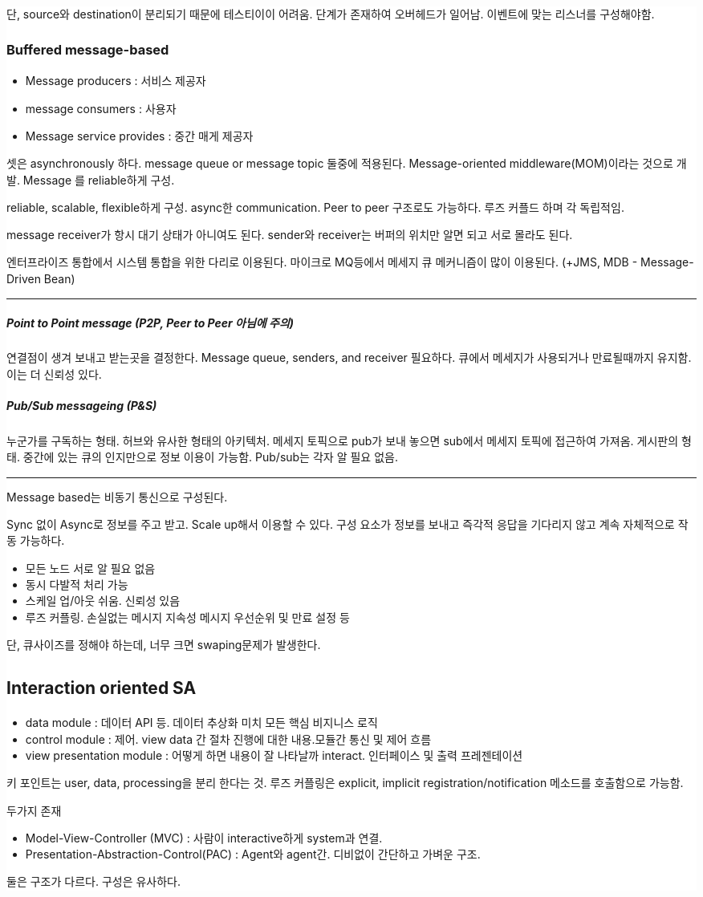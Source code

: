 단, source와 destination이 분리되기 때문에 테스티이이 어려움. 단계가 존재하여 오버헤드가 일어남. 이벤트에 맞는 리스너를 구성해야함.

### Buffered message-based

- Message producers : 서비스 제공자

- message consumers : 사용자

- Message service provides : 중간 매게 제공자

셋은 asynchronously 하다. message queue or message topic 둘중에 적용된다. Message-oriented middleware(MOM)이라는 것으로 개발. Message 를 reliable하게 구성.

reliable, scalable, flexible하게 구성. async한 communication. Peer to peer 구조로도 가능하다. 루즈 커플드 하며 각 독립적임. 

message receiver가 항시 대기 상태가 아니여도 된다. sender와 receiver는 버퍼의 위치만 알면 되고 서로 몰라도 된다. 

엔터프라이즈 통합에서 시스템 통합을 위한 다리로 이용된다. 마이크로 MQ등에서 메세지 큐 메커니즘이 많이 이용된다. (+JMS, MDB - Message-Driven Bean)

---

##### Point to Point message (P2P, Peer to Peer 아님에 주의)

연결점이 생겨 보내고 받는곳을 결정한다. Message queue, senders, and receiver 필요하다. 큐에서 메세지가 사용되거나 만료될때까지 유지함. 이는 더 신뢰성 있다. 

##### Pub/Sub messageing (P&S)

누군가를 구독하는 형태. 허브와 유사한 형태의 아키텍처. 메세지 토픽으로 pub가 보내 놓으면 sub에서 메세지 토픽에 접근하여 가져옴. 게시판의 형태. 중간에 있는 큐의 인지만으로 정보 이용이 가능함. Pub/sub는 각자 알 필요 없음. 

---

Message based는 비동기 통신으로 구성된다.

Sync 없이 Async로 정보를 주고 받고. Scale up해서 이용할 수 있다. 구성 요소가 정보를 보내고 즉각적 응답을 기다리지 않고 계속 자체적으로 작동 가능하다. 

- 모든 노드 서로 알 필요 없음
- 동시 다발적 처리 가능
- 스케일 업/아웃 쉬움. 신뢰성 있음
- 루즈 커플링. 손실없는 메시지 지속성 메시지 우선순위 및 만료 설정 등

단, 큐사이즈를 정해야 하는데, 너무 크면 swaping문제가 발생한다. 

## Interaction oriented SA

- data module : 데이터 API 등. 데이터 추상화 미치 모든 핵심 비지니스 로직
- control module : 제어. view data 간 절차 진행에 대한 내용.모듈간 통신 및 제어 흐름
- view presentation module : 어떻게 하면 내용이 잘 나타날까 interact. 인터페이스 및 출력 프레젠테이션

키 포인트는 user, data, processing을 분리 한다는 것. 루즈 커플링은 explicit, implicit registration/notification 메소드를 호출함으로 가능함. 

두가지 존재

- Model-View-Controller (MVC) : 사람이 interactive하게 system과 연결.
- Presentation-Abstraction-Control(PAC) : Agent와 agent간. 디비없이 간단하고 가벼운 구조.

둘은 구조가 다르다. 구성은 유사하다. 
